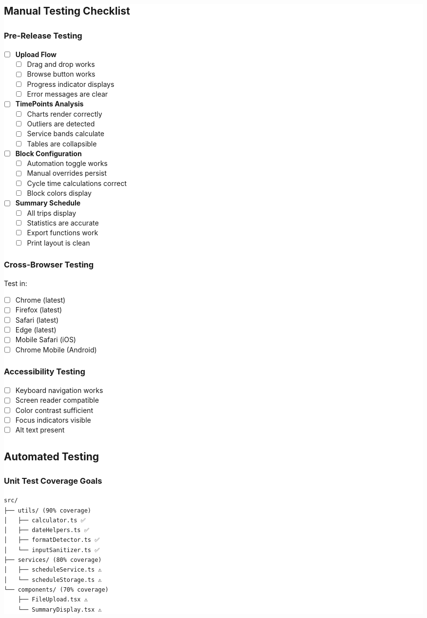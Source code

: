 ## Manual Testing Checklist

### Pre-Release Testing
- [ ] **Upload Flow**
  - [ ] Drag and drop works
  - [ ] Browse button works
  - [ ] Progress indicator displays
  - [ ] Error messages are clear
  
- [ ] **TimePoints Analysis**
  - [ ] Charts render correctly
  - [ ] Outliers are detected
  - [ ] Service bands calculate
  - [ ] Tables are collapsible
  
- [ ] **Block Configuration**
  - [ ] Automation toggle works
  - [ ] Manual overrides persist
  - [ ] Cycle time calculations correct
  - [ ] Block colors display
  
- [ ] **Summary Schedule**
  - [ ] All trips display
  - [ ] Statistics are accurate
  - [ ] Export functions work
  - [ ] Print layout is clean

### Cross-Browser Testing
Test in:
- [ ] Chrome (latest)
- [ ] Firefox (latest)
- [ ] Safari (latest)
- [ ] Edge (latest)
- [ ] Mobile Safari (iOS)
- [ ] Chrome Mobile (Android)

### Accessibility Testing
- [ ] Keyboard navigation works
- [ ] Screen reader compatible
- [ ] Color contrast sufficient
- [ ] Focus indicators visible
- [ ] Alt text present

## Automated Testing

### Unit Test Coverage Goals
```
src/
├── utils/ (90% coverage)
│   ├── calculator.ts ✅
│   ├── dateHelpers.ts ✅
│   ├── formatDetector.ts ✅
│   └── inputSanitizer.ts ✅
├── services/ (80% coverage)
│   ├── scheduleService.ts ⚠️
│   └── scheduleStorage.ts ⚠️
└── components/ (70% coverage)
    ├── FileUpload.tsx ⚠️
    └── SummaryDisplay.tsx ⚠️
```

